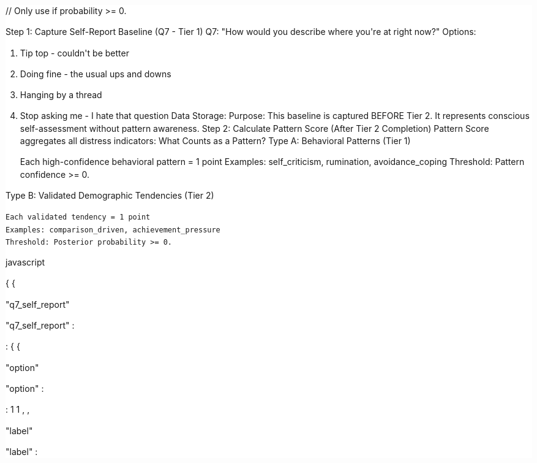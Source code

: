 // Only use if probability >= 0.

Step 1: Capture Self-Report Baseline (Q7 - Tier 1)
Q7: "How would you describe where you're at right now?"
Options:
1. Tip top - couldn't be better
2. Doing fine - the usual ups and downs
3. Hanging by a thread
4. Stop asking me - I hate that question
Data Storage:
Purpose: This baseline is captured BEFORE Tier 2. It represents conscious self-assessment without pattern
awareness.
Step 2: Calculate Pattern Score (After Tier 2 Completion)
Pattern Score aggregates all distress indicators:
What Counts as a Pattern?
Type A: Behavioral Patterns (Tier 1)

    Each high-confidence behavioral pattern = 1 point
    Examples: self_criticism, rumination, avoidance_coping
    Threshold: Pattern confidence >= 0.

Type B: Validated Demographic Tendencies (Tier 2)

    Each validated tendency = 1 point
    Examples: comparison_driven, achievement_pressure
    Threshold: Posterior probability >= 0.

javascript

{
{

"q7_self_report"

"q7_self_report"
:

:
{
{

"option"

"option"
:

:
1
1
,
,

"label"

"label"
:
